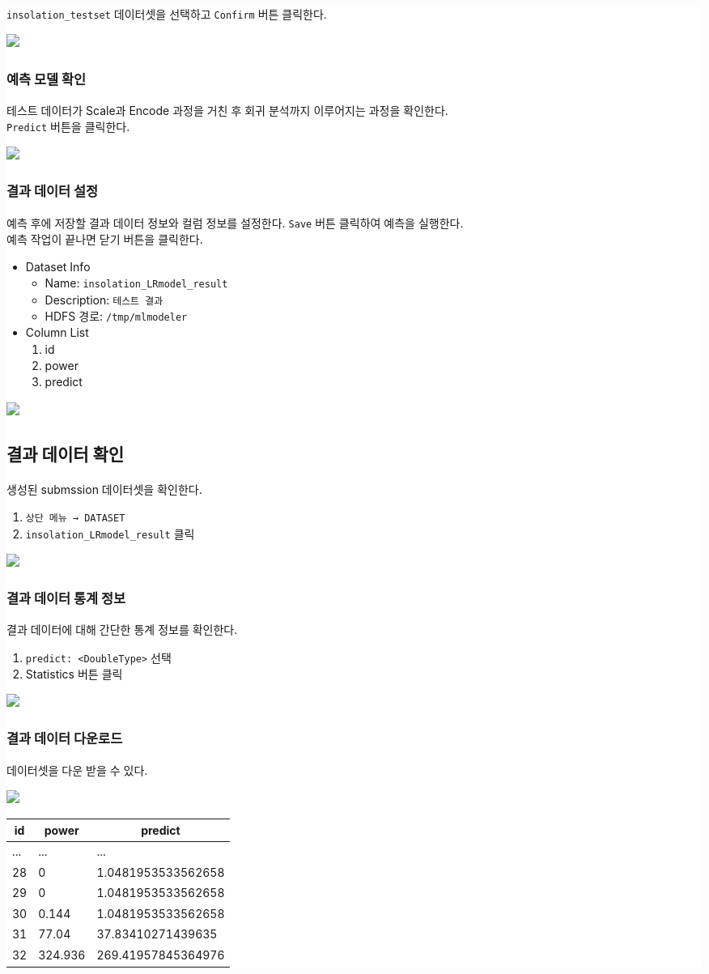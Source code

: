 `insolation_testset` 데이터셋을 선택하고 `Confirm` 버튼 클릭한다.

![](img/3_predict/10.testset.png)

### 예측 모델 확인

테스트 데이터가 Scale과 Encode 과정을 거친 후 회귀 분석까지 이루어지는 과정을 확인한다.  
`Predict` 버튼을 클릭한다.

![](img/3_predict/11.predict.png)

### 결과 데이터 설정

예측 후에 저장할 결과 데이터 정보와 컬럼 정보를 설정한다.
`Save` 버튼 클릭하여 예측을 실행한다.  
예측 작업이 끝나면 닫기 버튼을 클릭한다.

- Dataset Info
   - Name: `insolation_LRmodel_result`
   - Description: `테스트 결과`
   - HDFS 경로: `/tmp/mlmodeler`
- Column List
   1. id
   1. power
   1. predict

![](img/3_predict/13.predict.png)

## 결과 데이터 확인

생성된 submssion 데이터셋을 확인한다.

1. `상단 메뉴 → DATASET`
1. `insolation_LRmodel_result` 클릭

![](img/3_predict/14.data.png)

### 결과 데이터 통계 정보

결과 데이터에 대해 간단한 통계 정보를 확인한다.

1. `predict: <DoubleType>` 선택
1. Statistics 버튼 클릭

![](img/3_predict/15.statistics.png)

### 결과 데이터 다운로드

데이터셋을 다운 받을 수 있다.

![](img/3_predict/16.download.png)

| id | power | predict |
|---|---|---|
| ... | ... | ... |
| 28 | 0 | 1.0481953533562658 |
| 29 | 0 | 1.0481953533562658 |
| 30 | 0.144 | 1.0481953533562658 |
| 31 | 77.04 | 37.83410271439635 |
| 32 | 324.936 | 269.41957845364976 |
